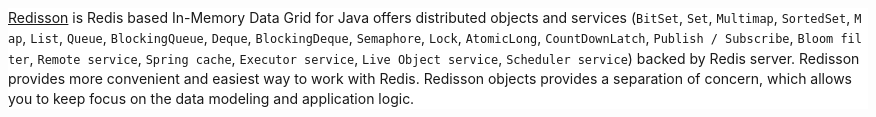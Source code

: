 [Redisson](https://github.com/redisson/redisson) is Redis based In-Memory Data Grid for Java offers distributed objects and services (`BitSet`, `Set`, `Multimap`, `SortedSet`, `Map`, `List`, `Queue`, `BlockingQueue`, `Deque`, `BlockingDeque`, `Semaphore`, `Lock`, `AtomicLong`, `CountDownLatch`, `Publish / Subscribe`, `Bloom filter`, `Remote service`, `Spring cache`, `Executor service`, `Live Object service`, `Scheduler service`) backed by Redis server. Redisson provides more convenient and easiest way to work with Redis. Redisson objects provides a separation of concern, which allows you to keep focus on the data modeling and application logic.
